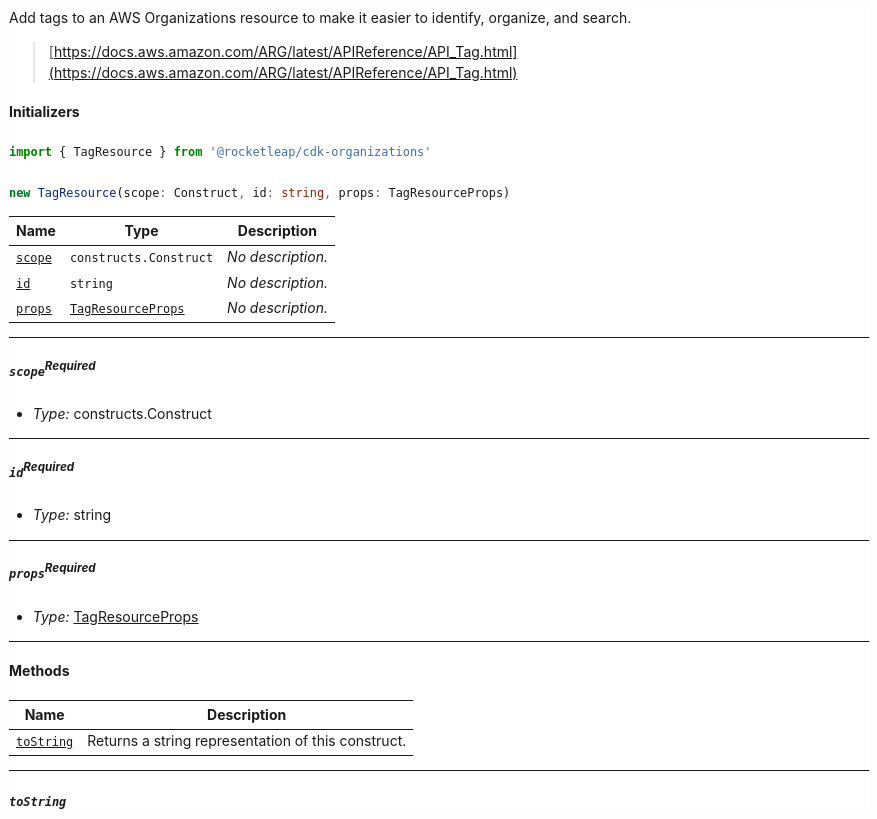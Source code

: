 Add tags to an AWS Organizations resource to make it easier to identify, organize, and search.

> [https://docs.aws.amazon.com/ARG/latest/APIReference/API_Tag.html](https://docs.aws.amazon.com/ARG/latest/APIReference/API_Tag.html)

#### Initializers <a name="Initializers" id="@rocketleap/cdk-organizations.TagResource.Initializer"></a>

```typescript
import { TagResource } from '@rocketleap/cdk-organizations'

new TagResource(scope: Construct, id: string, props: TagResourceProps)
```

| **Name** | **Type** | **Description** |
| --- | --- | --- |
| <code><a href="#@rocketleap/cdk-organizations.TagResource.Initializer.parameter.scope">scope</a></code> | <code>constructs.Construct</code> | *No description.* |
| <code><a href="#@rocketleap/cdk-organizations.TagResource.Initializer.parameter.id">id</a></code> | <code>string</code> | *No description.* |
| <code><a href="#@rocketleap/cdk-organizations.TagResource.Initializer.parameter.props">props</a></code> | <code><a href="#@rocketleap/cdk-organizations.TagResourceProps">TagResourceProps</a></code> | *No description.* |

---

##### `scope`<sup>Required</sup> <a name="scope" id="@rocketleap/cdk-organizations.TagResource.Initializer.parameter.scope"></a>

- *Type:* constructs.Construct

---

##### `id`<sup>Required</sup> <a name="id" id="@rocketleap/cdk-organizations.TagResource.Initializer.parameter.id"></a>

- *Type:* string

---

##### `props`<sup>Required</sup> <a name="props" id="@rocketleap/cdk-organizations.TagResource.Initializer.parameter.props"></a>

- *Type:* <a href="#@rocketleap/cdk-organizations.TagResourceProps">TagResourceProps</a>

---

#### Methods <a name="Methods" id="Methods"></a>

| **Name** | **Description** |
| --- | --- |
| <code><a href="#@rocketleap/cdk-organizations.TagResource.toString">toString</a></code> | Returns a string representation of this construct. |

---

##### `toString` <a name="toString" id="@rocketleap/cdk-organizations.TagResource.toString"></a>
